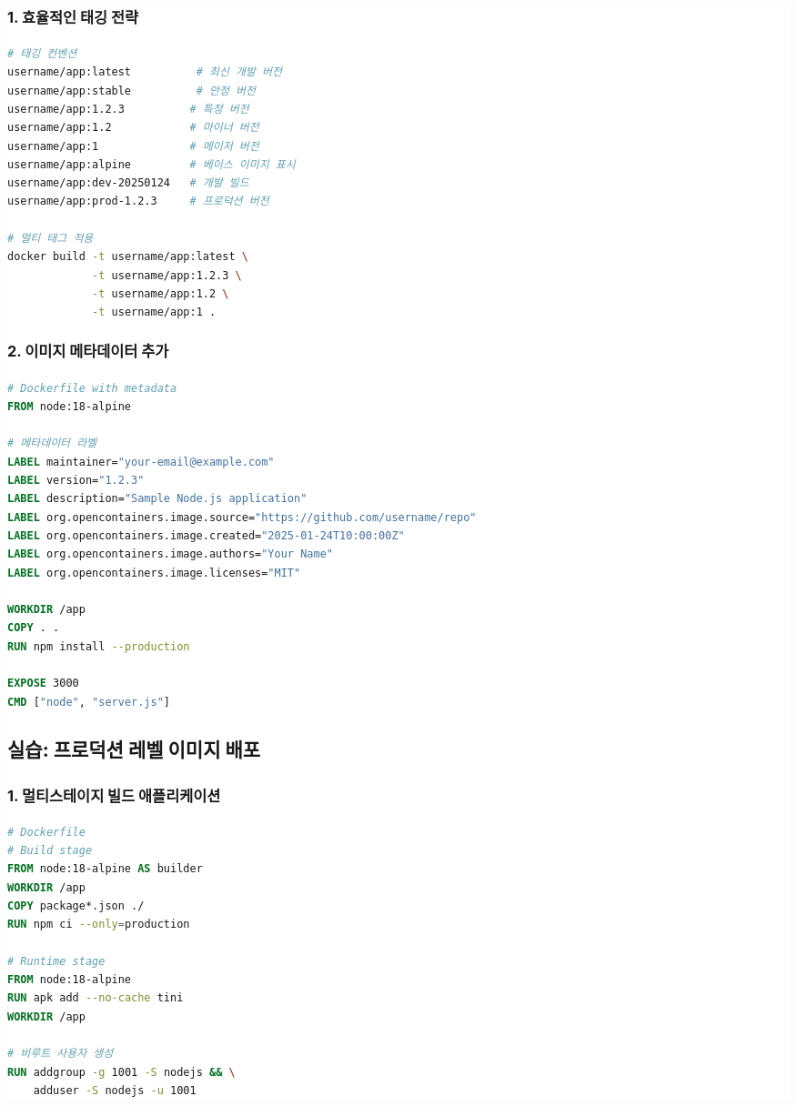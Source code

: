 ### 1. 효율적인 태깅 전략

```bash
# 태깅 컨벤션
username/app:latest          # 최신 개발 버전
username/app:stable          # 안정 버전
username/app:1.2.3          # 특정 버전
username/app:1.2            # 마이너 버전
username/app:1              # 메이저 버전
username/app:alpine         # 베이스 이미지 표시
username/app:dev-20250124   # 개발 빌드
username/app:prod-1.2.3     # 프로덕션 버전

# 멀티 태그 적용
docker build -t username/app:latest \
             -t username/app:1.2.3 \
             -t username/app:1.2 \
             -t username/app:1 .
```

### 2. 이미지 메타데이터 추가

```dockerfile
# Dockerfile with metadata
FROM node:18-alpine

# 메타데이터 라벨
LABEL maintainer="your-email@example.com"
LABEL version="1.2.3"
LABEL description="Sample Node.js application"
LABEL org.opencontainers.image.source="https://github.com/username/repo"
LABEL org.opencontainers.image.created="2025-01-24T10:00:00Z"
LABEL org.opencontainers.image.authors="Your Name"
LABEL org.opencontainers.image.licenses="MIT"

WORKDIR /app
COPY . .
RUN npm install --production

EXPOSE 3000
CMD ["node", "server.js"]
```

## 실습: 프로덕션 레벨 이미지 배포

### 1. 멀티스테이지 빌드 애플리케이션

```dockerfile
# Dockerfile
# Build stage
FROM node:18-alpine AS builder
WORKDIR /app
COPY package*.json ./
RUN npm ci --only=production

# Runtime stage
FROM node:18-alpine
RUN apk add --no-cache tini
WORKDIR /app

# 비루트 사용자 생성
RUN addgroup -g 1001 -S nodejs && \
    adduser -S nodejs -u 1001

```